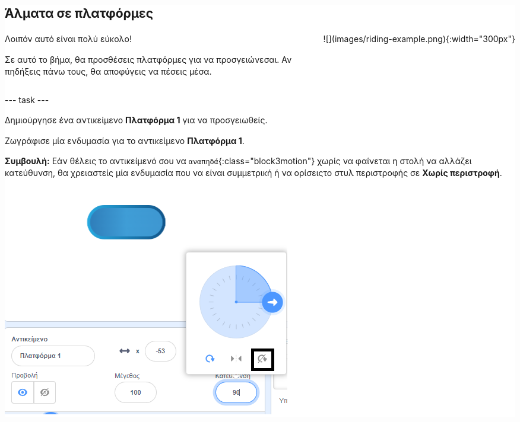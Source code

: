 ## Άλματα σε πλατφόρμες

<div style="display: flex; flex-wrap: wrap">
<div style="flex-basis: 200px; flex-grow: 1; margin-right: 15px;">
Λοιπόν αυτό είναι πολύ εύκολο! 

Σε αυτό το βήμα, θα προσθέσεις πλατφόρμες για να προσγειώνεσαι. Αν πηδήξεις πάνω τους, θα αποφύγεις να πέσεις μέσα. 
</div>
<div>
![](images/riding-example.png){:width="300px"}
</div>
</div>

--- task ---

Δημιούργησε ένα αντικείμενο **Πλατφόρμα 1** για να προσγειωθείς.

Ζωγράφισε μία ενδυμασία για το αντικείμενο **Πλατφόρμα 1**.

**Συμβουλή:** Εάν θέλεις το αντικείμενό σου να `αναπηδά`{:class="block3motion"} χωρίς να φαίνεται η στολή να αλλάζει κατεύθυνση, θα χρειαστείς μία ενδυμασία που να είναι συμμετρική ή να ορίσειςτο στυλ περιστροφής σε **Χωρίς περιστροφή**.

![Το αναδυόμενο μενού της ιδιότητας κατεύθυνσης στο παράθυρο αντικειμένου με επιλεγμένο το εικονίδιο μη περιστροφής.](images/dont-rotate.png)

